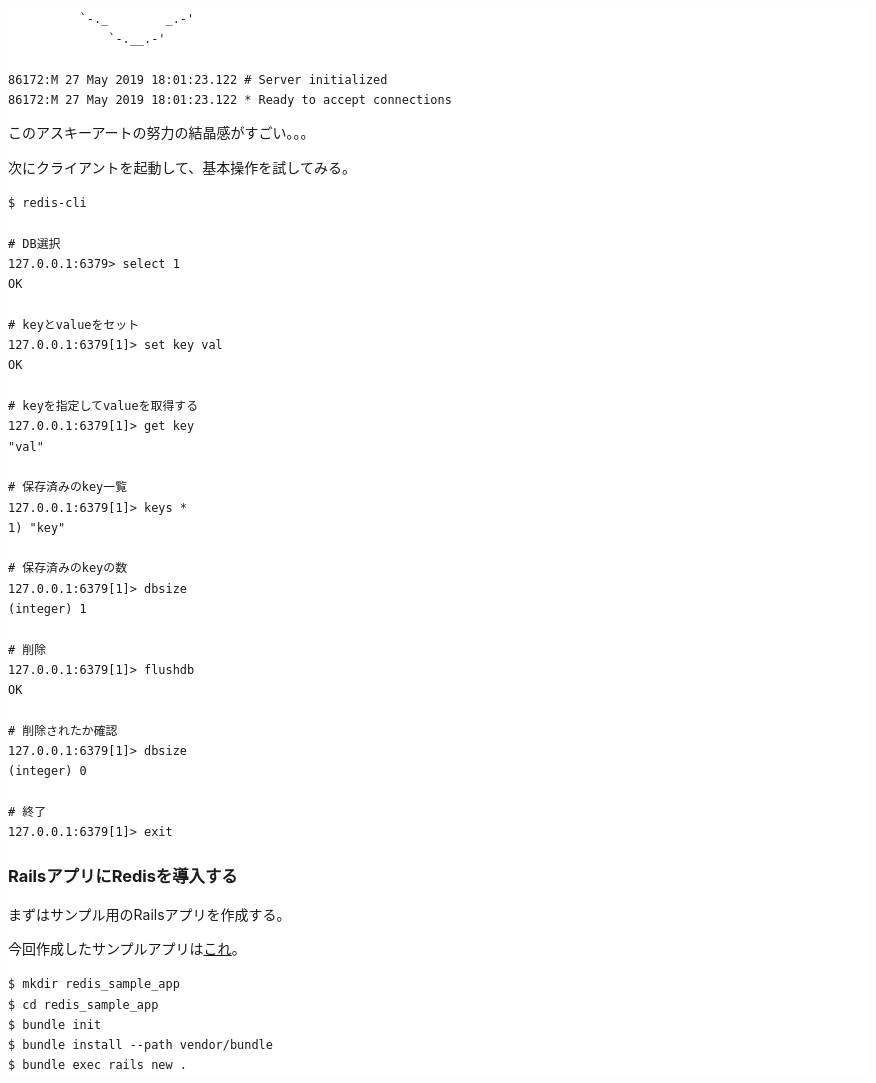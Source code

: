 ```
          `-._        _.-'
              `-.__.-'

86172:M 27 May 2019 18:01:23.122 # Server initialized
86172:M 27 May 2019 18:01:23.122 * Ready to accept connections
```

このアスキーアートの努力の結晶感がすごい。。。

次にクライアントを起動して、基本操作を試してみる。

```
$ redis-cli

# DB選択
127.0.0.1:6379> select 1
OK

# keyとvalueをセット
127.0.0.1:6379[1]> set key val
OK

# keyを指定してvalueを取得する
127.0.0.1:6379[1]> get key
"val"

# 保存済みのkey一覧
127.0.0.1:6379[1]> keys *
1) "key"

# 保存済みのkeyの数
127.0.0.1:6379[1]> dbsize
(integer) 1

# 削除
127.0.0.1:6379[1]> flushdb
OK

# 削除されたか確認
127.0.0.1:6379[1]> dbsize
(integer) 0

# 終了
127.0.0.1:6379[1]> exit
```

### RailsアプリにRedisを導入する

まずはサンプル用のRailsアプリを作成する。

今回作成したサンプルアプリは[これ](https://github.com/residenti/redis_sample_app)。

```
$ mkdir redis_sample_app
$ cd redis_sample_app
$ bundle init
$ bundle install --path vendor/bundle
$ bundle exec rails new .
```
